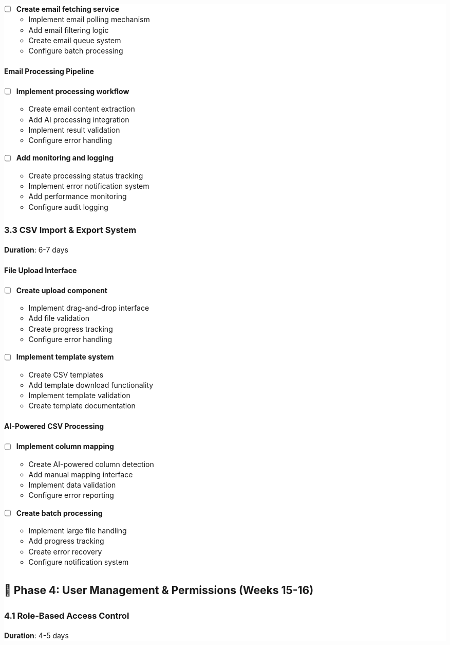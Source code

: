 - [ ] **Create email fetching service**
  - Implement email polling mechanism
  - Add email filtering logic
  - Create email queue system
  - Configure batch processing

#### Email Processing Pipeline
- [ ] **Implement processing workflow**
  - Create email content extraction
  - Add AI processing integration
  - Implement result validation
  - Configure error handling

- [ ] **Add monitoring and logging**
  - Create processing status tracking
  - Implement error notification system
  - Add performance monitoring
  - Configure audit logging

### 3.3 CSV Import & Export System
**Duration**: 6-7 days

#### File Upload Interface
- [ ] **Create upload component**
  - Implement drag-and-drop interface
  - Add file validation
  - Create progress tracking
  - Configure error handling

- [ ] **Implement template system**
  - Create CSV templates
  - Add template download functionality
  - Implement template validation
  - Create template documentation

#### AI-Powered CSV Processing
- [ ] **Implement column mapping**
  - Create AI-powered column detection
  - Add manual mapping interface
  - Implement data validation
  - Configure error reporting

- [ ] **Create batch processing**
  - Implement large file handling
  - Add progress tracking
  - Create error recovery
  - Configure notification system

## 👥 Phase 4: User Management & Permissions (Weeks 15-16)

### 4.1 Role-Based Access Control
**Duration**: 4-5 days
